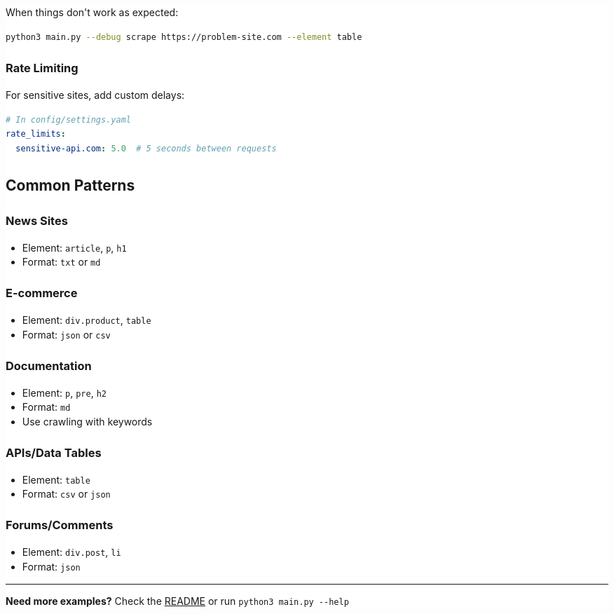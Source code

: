 When things don't work as expected:

```bash
python3 main.py --debug scrape https://problem-site.com --element table
```

### Rate Limiting

For sensitive sites, add custom delays:

```yaml
# In config/settings.yaml
rate_limits:
  sensitive-api.com: 5.0  # 5 seconds between requests
```

## Common Patterns

### News Sites
- Element: `article`, `p`, `h1`
- Format: `txt` or `md`

### E-commerce
- Element: `div.product`, `table`
- Format: `json` or `csv`

### Documentation
- Element: `p`, `pre`, `h2`
- Format: `md`
- Use crawling with keywords

### APIs/Data Tables
- Element: `table`
- Format: `csv` or `json`

### Forums/Comments
- Element: `div.post`, `li`
- Format: `json`

---

**Need more examples?** Check the [README](../README.md) or run `python3 main.py --help`